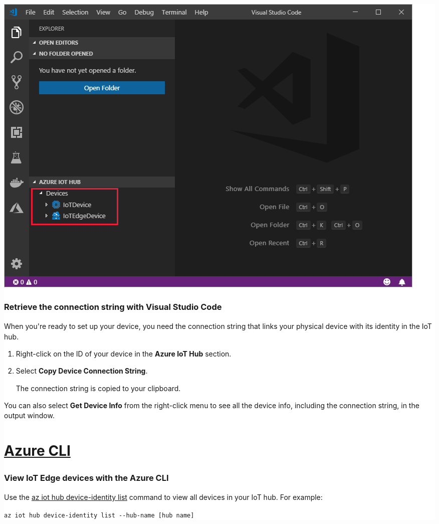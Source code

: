 ![Use VS Code to view all IoT Edge devices in your IoT hub](./media/how-to-register-device/view-devices.png)

### Retrieve the connection string with Visual Studio Code

When you're ready to set up your device, you need the connection string that links your physical device with its identity in the IoT hub.

1. Right-click on the ID of your device in the **Azure IoT Hub** section.
1. Select **Copy Device Connection String**.

   The connection string is copied to your clipboard.

You can also select **Get Device Info** from the right-click menu to see all the device info, including the connection string, in the output window.

# [Azure CLI](#tab/azure-cli)

### View IoT Edge devices with the Azure CLI

Use the [az iot hub device-identity list](/cli/azure/iot/hub/device-identity) command to view all devices in your IoT hub. For example:

   ```azurecli
   az iot hub device-identity list --hub-name [hub name]
   ```
